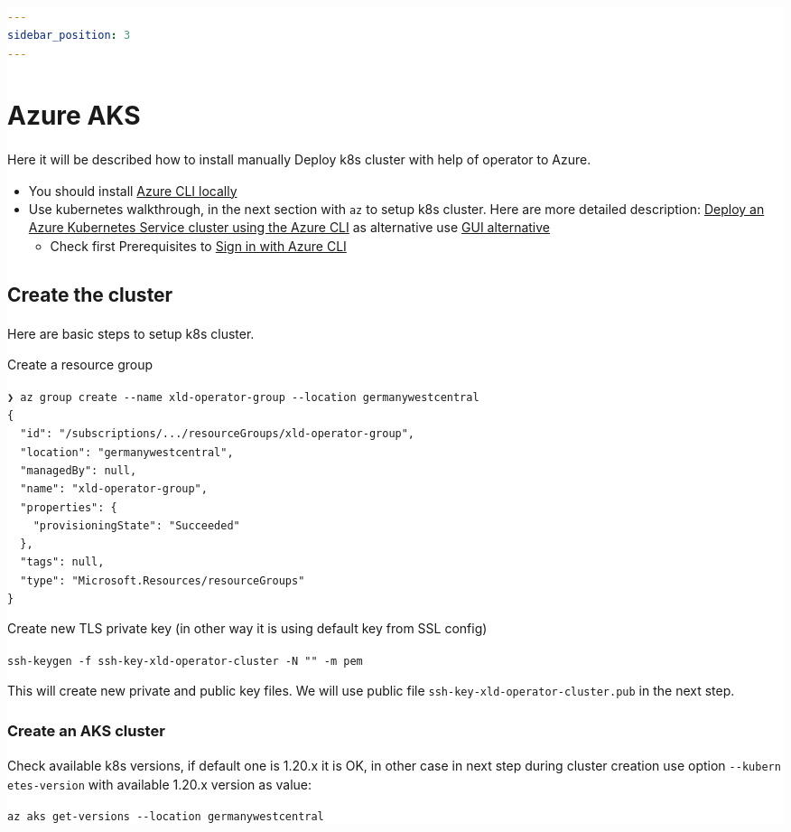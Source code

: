 ```yaml
---
sidebar_position: 3
---
```


# Azure AKS

Here it will be described how to install manually Deploy k8s cluster with help of operator to Azure.

* You should install [Azure CLI locally](https://docs.microsoft.com/en-us/cli/azure/install-azure-cli)
* Use kubernetes walkthrough, in the next section with `az` to setup k8s cluster. Here are more detailed description: [Deploy an Azure Kubernetes Service cluster using the Azure CLI](https://docs.microsoft.com/en-us/azure/aks/kubernetes-walkthrough) as alternative use [GUI alternative](https://docs.microsoft.com/en-us/azure/aks/kubernetes-walkthrough-portal)
  * Check first Prerequisites to [Sign in with Azure CLI](https://docs.microsoft.com/en-us/cli/azure/authenticate-azure-cli)

## Create the cluster

Here are basic steps to setup k8s cluster.

Create a resource group
```shell
❯ az group create --name xld-operator-group --location germanywestcentral
{
  "id": "/subscriptions/.../resourceGroups/xld-operator-group",
  "location": "germanywestcentral",
  "managedBy": null,
  "name": "xld-operator-group",
  "properties": {
    "provisioningState": "Succeeded"
  },
  "tags": null,
  "type": "Microsoft.Resources/resourceGroups"
}
```

Create new TLS private key (in other way it is using default key from SSL config)
```shell
ssh-keygen -f ssh-key-xld-operator-cluster -N "" -m pem
```
This will create new private and public key files. We will use public file `ssh-key-xld-operator-cluster.pub` in the next step.   

### Create an AKS cluster

Check available k8s versions, if default one is 1.20.x it is OK, 
in other case in next step during cluster creation use option `--kubernetes-version` with available 1.20.x version as value:
```shell
az aks get-versions --location germanywestcentral
```
